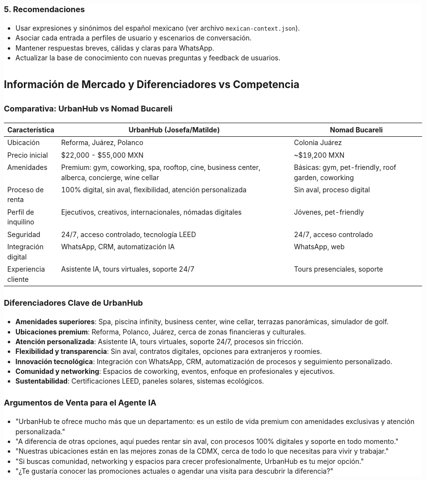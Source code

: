 ### 5. Recomendaciones
- Usar expresiones y sinónimos del español mexicano (ver archivo `mexican-context.json`).
- Asociar cada entrada a perfiles de usuario y escenarios de conversación.
- Mantener respuestas breves, cálidas y claras para WhatsApp.
- Actualizar la base de conocimiento con nuevas preguntas y feedback de usuarios.

## Información de Mercado y Diferenciadores vs Competencia

### Comparativa: UrbanHub vs Nomad Bucareli

| Característica         | UrbanHub (Josefa/Matilde)                | Nomad Bucareli                |
|-----------------------|-------------------------------------------|-------------------------------|
| Ubicación             | Reforma, Juárez, Polanco                  | Colonia Juárez                |
| Precio inicial        | $22,000 - $55,000 MXN                     | ~$19,200 MXN                  |
| Amenidades            | Premium: gym, coworking, spa, rooftop, cine, business center, alberca, concierge, wine cellar | Básicas: gym, pet-friendly, roof garden, coworking |
| Proceso de renta      | 100% digital, sin aval, flexibilidad, atención personalizada | Sin aval, proceso digital     |
| Perfil de inquilino   | Ejecutivos, creativos, internacionales, nómadas digitales | Jóvenes, pet-friendly         |
| Seguridad             | 24/7, acceso controlado, tecnología LEED  | 24/7, acceso controlado       |
| Integración digital   | WhatsApp, CRM, automatización IA          | WhatsApp, web                 |
| Experiencia cliente   | Asistente IA, tours virtuales, soporte 24/7 | Tours presenciales, soporte   |

### Diferenciadores Clave de UrbanHub
- **Amenidades superiores**: Spa, piscina infinity, business center, wine cellar, terrazas panorámicas, simulador de golf.
- **Ubicaciones premium**: Reforma, Polanco, Juárez, cerca de zonas financieras y culturales.
- **Atención personalizada**: Asistente IA, tours virtuales, soporte 24/7, procesos sin fricción.
- **Flexibilidad y transparencia**: Sin aval, contratos digitales, opciones para extranjeros y roomies.
- **Innovación tecnológica**: Integración con WhatsApp, CRM, automatización de procesos y seguimiento personalizado.
- **Comunidad y networking**: Espacios de coworking, eventos, enfoque en profesionales y ejecutivos.
- **Sustentabilidad**: Certificaciones LEED, paneles solares, sistemas ecológicos.

### Argumentos de Venta para el Agente IA
- "UrbanHub te ofrece mucho más que un departamento: es un estilo de vida premium con amenidades exclusivas y atención personalizada."
- "A diferencia de otras opciones, aquí puedes rentar sin aval, con procesos 100% digitales y soporte en todo momento."
- "Nuestras ubicaciones están en las mejores zonas de la CDMX, cerca de todo lo que necesitas para vivir y trabajar."
- "Si buscas comunidad, networking y espacios para crecer profesionalmente, UrbanHub es tu mejor opción."
- "¿Te gustaría conocer las promociones actuales o agendar una visita para descubrir la diferencia?"
